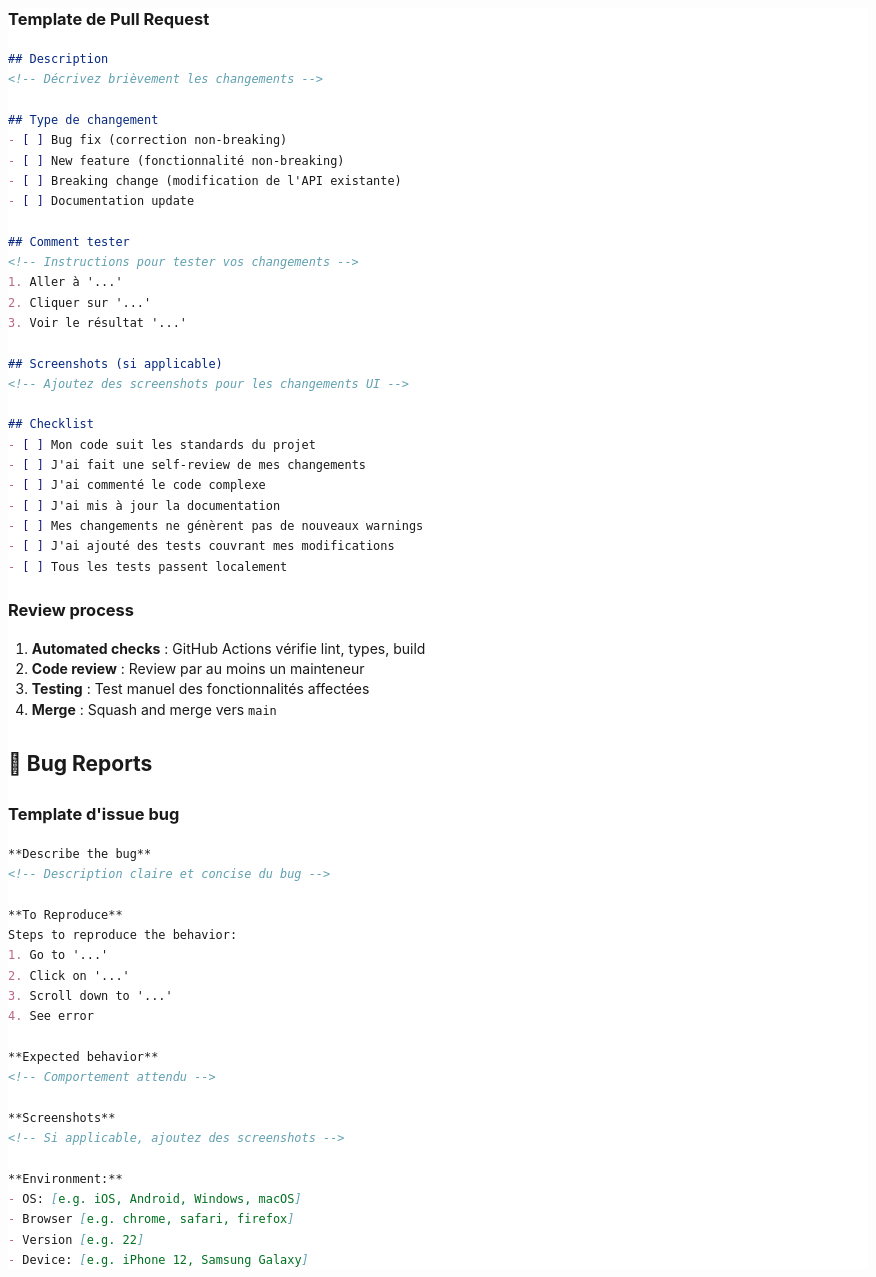 ### Template de Pull Request
```markdown
## Description
<!-- Décrivez brièvement les changements -->

## Type de changement
- [ ] Bug fix (correction non-breaking)
- [ ] New feature (fonctionnalité non-breaking) 
- [ ] Breaking change (modification de l'API existante)
- [ ] Documentation update

## Comment tester
<!-- Instructions pour tester vos changements -->
1. Aller à '...'
2. Cliquer sur '...'
3. Voir le résultat '...'

## Screenshots (si applicable)
<!-- Ajoutez des screenshots pour les changements UI -->

## Checklist
- [ ] Mon code suit les standards du projet
- [ ] J'ai fait une self-review de mes changements
- [ ] J'ai commenté le code complexe
- [ ] J'ai mis à jour la documentation
- [ ] Mes changements ne génèrent pas de nouveaux warnings
- [ ] J'ai ajouté des tests couvrant mes modifications
- [ ] Tous les tests passent localement
```

### Review process
1. **Automated checks** : GitHub Actions vérifie lint, types, build
2. **Code review** : Review par au moins un mainteneur
3. **Testing** : Test manuel des fonctionnalités affectées
4. **Merge** : Squash and merge vers `main`

## 🐛 Bug Reports

### Template d'issue bug
```markdown
**Describe the bug**
<!-- Description claire et concise du bug -->

**To Reproduce**
Steps to reproduce the behavior:
1. Go to '...'
2. Click on '...'
3. Scroll down to '...'
4. See error

**Expected behavior**
<!-- Comportement attendu -->

**Screenshots**
<!-- Si applicable, ajoutez des screenshots -->

**Environment:**
- OS: [e.g. iOS, Android, Windows, macOS]
- Browser [e.g. chrome, safari, firefox]
- Version [e.g. 22]
- Device: [e.g. iPhone 12, Samsung Galaxy]

```